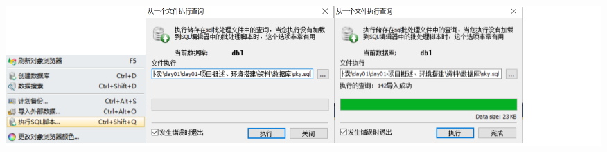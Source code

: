 <img src="java_notebook/苍穹外卖/mozijie_notebook.assets/image-20221107102152285.png" alt="image-20221107102152285" style="zoom:50%;" /><img src="java_notebook/苍穹外卖/mozijie_notebook.assets/image-20221107102416034.png" alt="image-20221107102416034" style="zoom:50%;" /><img src="java_notebook/苍穹外卖/mozijie_notebook.assets/image-20221107104738200.png" alt="image-20221107104738200" style="zoom:50%;" />

